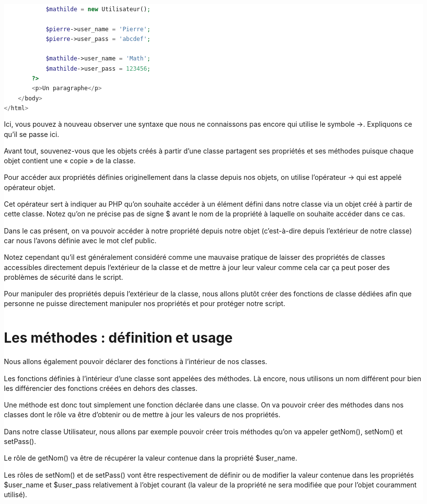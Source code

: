 ```php
            $mathilde = new Utilisateur();
            
            $pierre->user_name = 'Pierre';
            $pierre->user_pass = 'abcdef';
            
            $mathilde->user_name = 'Math';
            $mathilde->user_pass = 123456;
        ?>
        <p>Un paragraphe</p>
    </body>
</html>
```

Ici, vous pouvez à nouveau observer une syntaxe que nous ne connaissons pas encore qui utilise le symbole ->. Expliquons ce qu’il se passe ici.

Avant tout, souvenez-vous que les objets créés à partir d’une classe partagent ses propriétés et ses méthodes puisque chaque objet contient une « copie » de la classe.

Pour accéder aux propriétés définies originellement dans la classe depuis nos objets, on utilise l’opérateur -> qui est appelé opérateur objet.

Cet opérateur sert à indiquer au PHP qu’on souhaite accéder à un élément défini dans notre classe via un objet créé à partir de cette classe. Notez qu’on ne précise pas de signe $ avant le nom de la propriété à laquelle on souhaite accéder dans ce cas.

Dans le cas présent, on va pouvoir accéder à notre propriété depuis notre objet (c’est-à-dire depuis l’extérieur de notre classe) car nous l’avons définie avec le mot clef public.

Notez cependant qu’il est généralement considéré comme une mauvaise pratique de laisser des propriétés de classes accessibles directement depuis l’extérieur de la classe et de mettre à jour leur valeur comme cela car ça peut poser des problèmes de sécurité dans le script.

Pour manipuler des propriétés depuis l’extérieur de la classe, nous allons plutôt créer des fonctions de classe dédiées afin que personne ne puisse directement manipuler nos propriétés et pour protéger notre script.

# Les méthodes : définition et usage

Nous allons également pouvoir déclarer des fonctions à l’intérieur de nos classes.

Les fonctions définies à l’intérieur d’une classe sont appelées des méthodes. Là encore, nous utilisons un nom différent pour bien les différencier des fonctions créées en dehors des classes.

Une méthode est donc tout simplement une fonction déclarée dans une classe. On va pouvoir créer des méthodes dans nos classes dont le rôle va être d’obtenir ou de mettre à jour les valeurs de nos propriétés.

Dans notre classe Utilisateur, nous allons par exemple pouvoir créer trois méthodes qu’on va appeler getNom(), setNom() et setPass().

Le rôle de getNom() va être de récupérer la valeur contenue dans la propriété $user_name.

Les rôles de setNom() et de setPass() vont être respectivement de définir ou de modifier la valeur contenue dans les propriétés $user_name et $user_pass relativement à l’objet courant (la valeur de la propriété ne sera modifiée que pour l’objet couramment utilisé).
